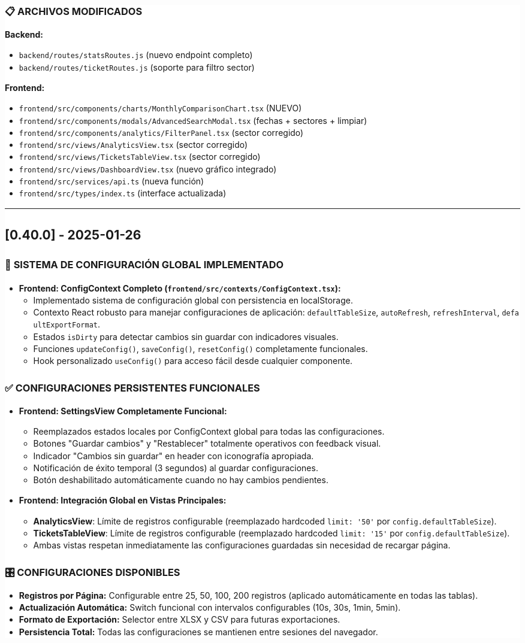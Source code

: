 ### 📋 **ARCHIVOS MODIFICADOS**
**Backend:**
- `backend/routes/statsRoutes.js` (nuevo endpoint completo)
- `backend/routes/ticketRoutes.js` (soporte para filtro sector)

**Frontend:**
- `frontend/src/components/charts/MonthlyComparisonChart.tsx` (NUEVO)
- `frontend/src/components/modals/AdvancedSearchModal.tsx` (fechas + sectores + limpiar)
- `frontend/src/components/analytics/FilterPanel.tsx` (sector corregido)
- `frontend/src/views/AnalyticsView.tsx` (sector corregido)
- `frontend/src/views/TicketsTableView.tsx` (sector corregido)
- `frontend/src/views/DashboardView.tsx` (nuevo gráfico integrado)
- `frontend/src/services/api.ts` (nueva función)
- `frontend/src/types/index.ts` (interface actualizada)

---

## [0.40.0] - 2025-01-26

### 🔧 **SISTEMA DE CONFIGURACIÓN GLOBAL IMPLEMENTADO**
- **Frontend: ConfigContext Completo (`frontend/src/contexts/ConfigContext.tsx`):**
  - Implementado sistema de configuración global con persistencia en localStorage.
  - Contexto React robusto para manejar configuraciones de aplicación: `defaultTableSize`, `autoRefresh`, `refreshInterval`, `defaultExportFormat`.
  - Estados `isDirty` para detectar cambios sin guardar con indicadores visuales.
  - Funciones `updateConfig()`, `saveConfig()`, `resetConfig()` completamente funcionales.
  - Hook personalizado `useConfig()` para acceso fácil desde cualquier componente.

### ✅ **CONFIGURACIONES PERSISTENTES FUNCIONALES**
- **Frontend: SettingsView Completamente Funcional:**
  - Reemplazados estados locales por ConfigContext global para todas las configuraciones.
  - Botones "Guardar cambios" y "Restablecer" totalmente operativos con feedback visual.
  - Indicador "Cambios sin guardar" en header con iconografía apropiada.
  - Notificación de éxito temporal (3 segundos) al guardar configuraciones.
  - Botón deshabilitado automáticamente cuando no hay cambios pendientes.

- **Frontend: Integración Global en Vistas Principales:**
  - **AnalyticsView**: Límite de registros configurable (reemplazado hardcoded `limit: '50'` por `config.defaultTableSize`).
  - **TicketsTableView**: Límite de registros configurable (reemplazado hardcoded `limit: '15'` por `config.defaultTableSize`).
  - Ambas vistas respetan inmediatamente las configuraciones guardadas sin necesidad de recargar página.

### 🎛️ **CONFIGURACIONES DISPONIBLES**
- **Registros por Página:** Configurable entre 25, 50, 100, 200 registros (aplicado automáticamente en todas las tablas).
- **Actualización Automática:** Switch funcional con intervalos configurables (10s, 30s, 1min, 5min).
- **Formato de Exportación:** Selector entre XLSX y CSV para futuras exportaciones.
- **Persistencia Total:** Todas las configuraciones se mantienen entre sesiones del navegador.
